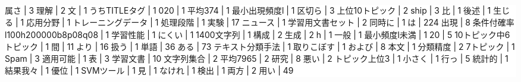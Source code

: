 属さ | 3
理解 | 2
文 | 1
うちTITLEタグ | 1
020 | 1
平均374 | 1
最小出現頻度l | 1
区切ら | 3
上位10トピック | 2
ship | 3
比 | 1
後述 | 1
生じる | 1
応用分野 | 1
トレーニングデータ | 1
処理段階 | 1
実験 | 17
ニュース | 1
学習用文書セット | 2
同時に | 1
は | 224
出現 | 8
条件付確率l100h200000b8p08q08 | 1
学習性能 | 1
にくい | 1
1400文字列 | 1
構成 | 2
生成 | 2
h | 1
一般 | 1
最小頻度l未満 | 1
20 | 5
10トピック中6トピック | 1
間 | 11
より | 16
扱う | 1
単語 | 36
ある | 73
テキスト分類手法 | 1
取りこぼす | 1
および | 8
本文 | 1
分類精度 | 2
7トピック | 1
Spam | 3
適用可能 | 1
表 | 3
学習文書 | 10
文字列集合 | 2
平均7965 | 2
研究 | 8
悪い | 2
トピック上位3 | 1
小さく | 1
行っ | 5
統計的 | 1
結果我々 | 1
優位 | 1
SVMツール | 1
見 | 1
なけれ | 1
検出 | 1
両方 | 2
用い | 49